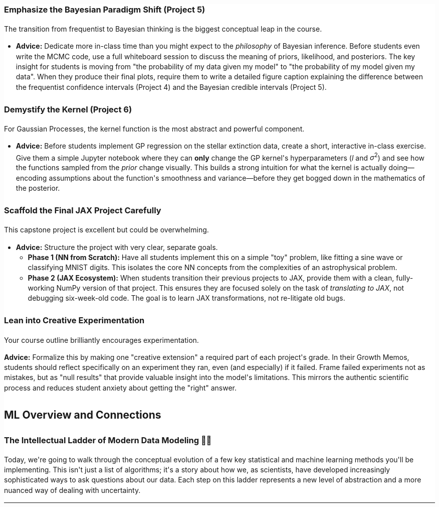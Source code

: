 ### **Emphasize the Bayesian Paradigm Shift (Project 5)**
The transition from frequentist to Bayesian thinking is the biggest conceptual leap in the course.
* **Advice:** Dedicate more in-class time than you might expect to the *philosophy* of Bayesian inference. Before students even write the MCMC code, use a full whiteboard session to discuss the meaning of priors, likelihood, and posteriors. The key insight for students is moving from "the probability of my data given my model" to "the probability of my model given my data". When they produce their final plots, require them to write a detailed figure caption explaining the difference between the frequentist confidence intervals (Project 4) and the Bayesian credible intervals (Project 5).

### **Demystify the Kernel (Project 6)**
For Gaussian Processes, the kernel function is the most abstract and powerful component.
* **Advice:** Before students implement GP regression on the stellar extinction data, create a short, interactive in-class exercise. Give them a simple Jupyter notebook where they can **only** change the GP kernel's hyperparameters ($l$ and $\sigma^2$) and see how the functions sampled from the *prior* change visually. This builds a strong intuition for what the kernel is actually doing—encoding assumptions about the function's smoothness and variance—before they get bogged down in the mathematics of the posterior.

### **Scaffold the Final JAX Project Carefully**
This capstone project is excellent but could be overwhelming.
* **Advice:** Structure the project with very clear, separate goals.
    * **Phase 1 (NN from Scratch):** Have all students implement this on a simple "toy" problem, like fitting a sine wave or classifying MNIST digits. This isolates the core NN concepts from the complexities of an astrophysical problem.
    * **Phase 2 (JAX Ecosystem):** When students transition their previous projects to JAX, provide them with a clean, fully-working NumPy version of that project. This ensures they are focused solely on the task of *translating to JAX*, not debugging six-week-old code. The goal is to learn JAX transformations, not re-litigate old bugs.

### **Lean into Creative Experimentation**

Your course outline brilliantly encourages experimentation.

**Advice:** Formalize this by making one "creative extension" a required part of each project's grade. In their Growth Memos, students should reflect specifically on an experiment they ran, even (and especially) if it failed. Frame failed experiments not as mistakes, but as "null results" that provide valuable insight into the model's limitations. This mirrors the authentic scientific process and reduces student anxiety about getting the "right" answer.


## ML Overview and Connections

### **The Intellectual Ladder of Modern Data Modeling 🧑‍🏫**

Today, we're going to walk through the conceptual evolution of a few key statistical and machine learning methods you'll be implementing. This isn't just a list of algorithms; it's a story about how we, as scientists, have developed increasingly sophisticated ways to ask questions about our data. Each step on this ladder represents a new level of abstraction and a more nuanced way of dealing with uncertainty.

---
